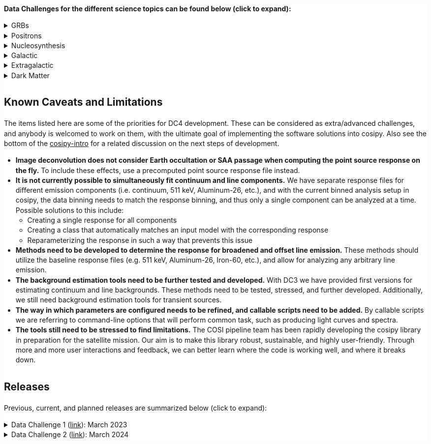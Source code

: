 **Data Challenges for the different science topics can be found below (click to expand):**

<details><summary>GRBs</summary></details>

<details><summary>Positrons</summary></details>

<details><summary>Nucleosynthesis</summary></details>

<details><summary>Galactic</summary></details>

<details><summary>Extragalactic</summary></details>

<details><summary>Dark Matter</summary></details>

## Known Caveats and Limitations
The items listed here are some of the priorities for DC4 development. These can be considered as extra/advanced challenges, and anybody is welcomed to work on them, with the ultimate goal of implementing the software solutions into cosipy. Also see the bottom of the [cosipy-intro](cosipy-intro) for a related discussion on the next steps of development.

- **Image deconvolution does not consider Earth occultation or SAA passage when computing the point source response on the fly.** To include these effects, use a precomputed point source response file instead. 
- **It is not currently possible to simultaneously fit continuum and line components.** We have separate response files for different emission components (i.e. continuum, 511 keV, Aluminum-26, etc.), and with the current binned analysis setup in cosipy, the data binning needs to match the response binning, and thus only a single component can be analyzed at a time. Possible solutions to this include:
  - Creating a single response for all components
  - Creating a class that automatically matches an input model with the corresponding response
  - Reparameterizing the response in such a way that prevents this issue 
- **Methods need to be developed to determine the response for broadened and offset line emission.** These methods should utilize the baseline response files (e.g. 511 keV, Aluminum-26, Iron-60, etc.), and allow for analyzing any arbitrary line emission.
- **The background estimation tools need to be further tested and developed.** With DC3 we have provided first versions for estimating continuum and line backgrounds. These methods need to be tested, stressed, and further developed. Additionally, we still need background estimation tools for transient sources.
- **The way in which parameters are configured needs to be refined, and callable scripts need to be added.** By callable scripts we are referring to command-line options that will perform common task, such as producing light curves and spectra.  
- **The tools still need to be stressed to find limitations.** The COSI pipeline team has been rapidly developing the cosipy library in preparation for the satellite mission. Our aim is to make this library robust, sustainable, and highly user-friendly. Through more and more user interactions and feedback, we can better learn where the code is working well, and where it breaks down.

## Releases
Previous, current, and planned releases are summarized below (click to expand):

<details><summary>Data Challenge 1 (<a href="https://github.com/cositools/cosi-data-challenge-1">link</a>): March 2023</summary></details>

<details><summary>Data Challenge 2 (<a href="https://github.com/cositools/cosi-data-challenges/tree/data_challenge_2.0">link</a>): March 2024</summary></details>
